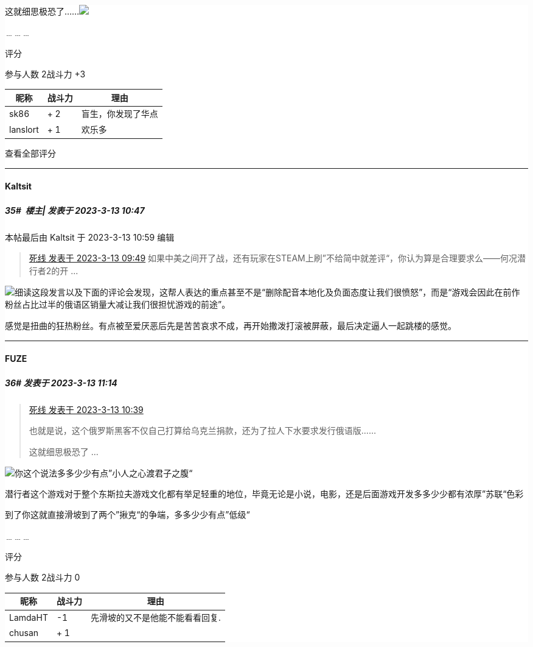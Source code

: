 这就细思极恐了……<img src="https://static.saraba1st.com/image/smiley/face2017/220.png" referrerpolicy="no-referrer">

﹍﹍﹍

评分

 参与人数 2战斗力 +3

|昵称|战斗力|理由|
|----|---|---|
| sk86| + 2|盲生，你发现了华点|
| lanslort| + 1|欢乐多|

查看全部评分

*****

####  Kaltsit  
##### 35#         楼主| 发表于 2023-3-13 10:47

 本帖最后由 Kaltsit 于 2023-3-13 10:59 编辑 
<blockquote><a href="httphttps://bbs.saraba1st.com/2b/forum.php?mod=redirect&amp;goto=findpost&amp;pid=60066560&amp;ptid=2123781" target="_blank">死线 发表于 2023-3-13 09:49</a>
如果中美之间开了战，还有玩家在STEAM上刷”不给简中就差评“，你认为算是合理要求么——何况潜行者2的开 ...</blockquote>
<img src="https://static.saraba1st.com/image/smiley/face2017/068.png" referrerpolicy="no-referrer">细读这段发言以及下面的评论会发现，这帮人表达的重点甚至不是“删除配音本地化及负面态度让我们很愤怒”，而是“游戏会因此在前作粉丝占比过半的俄语区销量大减让我们很担忧游戏的前途”。

感觉是扭曲的狂热粉丝。有点被至爱厌恶后先是苦苦哀求不成，再开始撒泼打滚被屏蔽，最后决定逼人一起跳楼的感觉。

*****

####  FUZE  
##### 36#       发表于 2023-3-13 11:14

<blockquote><a href="httphttps://bbs.saraba1st.com/2b/forum.php?mod=redirect&amp;goto=findpost&amp;pid=60067165&amp;ptid=2123781" target="_blank">死线 发表于 2023-3-13 10:39</a>

也就是说，这个俄罗斯黑客不仅自己打算给乌克兰捐款，还为了拉人下水要求发行俄语版……

这就细思极恐了 ...</blockquote>
<img src="https://static.saraba1st.com/image/smiley/face2017/002.png" referrerpolicy="no-referrer">你这个说法多多少少有点”小人之心渡君子之腹“

潜行者这个游戏对于整个东斯拉夫游戏文化都有举足轻重的地位，毕竟无论是小说，电影，还是后面游戏开发多多少少都有浓厚”苏联“色彩

到了你这就直接滑坡到了两个”揪克“的争端，多多少少有点”低级“

﹍﹍﹍

评分

 参与人数 2战斗力 0

|昵称|战斗力|理由|
|----|---|---|
| LamdaHT|-1|先滑坡的又不是他能不能看看回复.|
| chusan| + 1||
